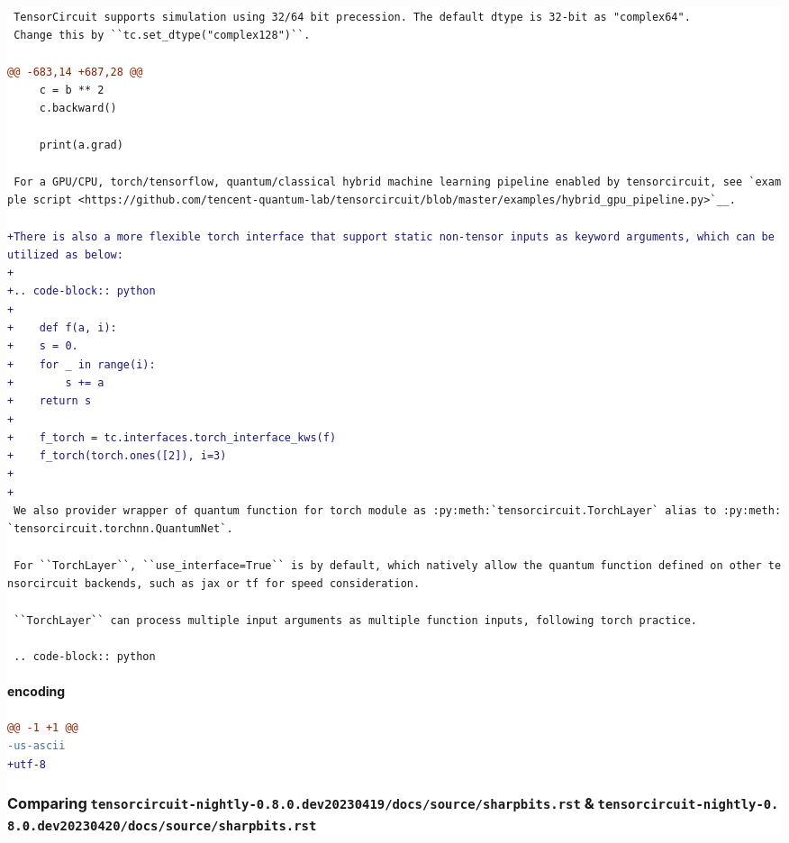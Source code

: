 ```diff
 TensorCircuit supports simulation using 32/64 bit precession. The default dtype is 32-bit as "complex64".
 Change this by ``tc.set_dtype("complex128")``.
 
@@ -683,14 +687,28 @@
     c = b ** 2
     c.backward()
 
     print(a.grad)
 
 For a GPU/CPU, torch/tensorflow, quantum/classical hybrid machine learning pipeline enabled by tensorcircuit, see `example script <https://github.com/tencent-quantum-lab/tensorcircuit/blob/master/examples/hybrid_gpu_pipeline.py>`__.
 
+There is also a more flexible torch interface that support static non-tensor inputs as keyword arguments, which can be utilized as below:
+
+.. code-block:: python
+
+    def f(a, i):
+    s = 0.
+    for _ in range(i):
+        s += a
+    return s
+
+    f_torch = tc.interfaces.torch_interface_kws(f)
+    f_torch(torch.ones([2]), i=3)
+
+
 We also provider wrapper of quantum function for torch module as :py:meth:`tensorcircuit.TorchLayer` alias to :py:meth:`tensorcircuit.torchnn.QuantumNet`.
 
 For ``TorchLayer``, ``use_interface=True`` is by default, which natively allow the quantum function defined on other tensorcircuit backends, such as jax or tf for speed consideration.
 
 ``TorchLayer`` can process multiple input arguments as multiple function inputs, following torch practice.
 
 .. code-block:: python
```

#### encoding

```diff
@@ -1 +1 @@
-us-ascii
+utf-8
```

### Comparing `tensorcircuit-nightly-0.8.0.dev20230419/docs/source/sharpbits.rst` & `tensorcircuit-nightly-0.8.0.dev20230420/docs/source/sharpbits.rst`
